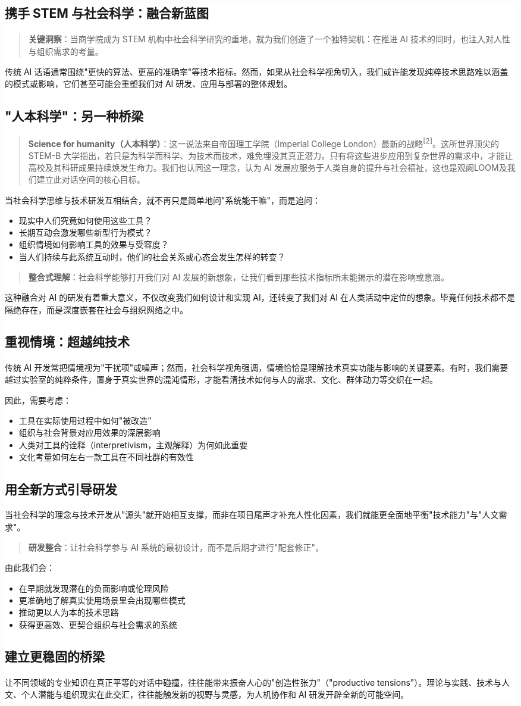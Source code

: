 
## 携手 STEM 与社会科学：融合新蓝图

> **关键洞察**：当商学院成为 STEM 机构中社会科学研究的重地，就为我们创造了一个独特契机：在推进 AI 技术的同时，也注入对人性与组织需求的考量。

传统 AI 话语通常围绕"更快的算法、更高的准确率"等技术指标。然而，如果从社会科学视角切入，我们或许能发现纯粹技术思路难以涵盖的模式或影响，它们甚至可能会重塑我们对 AI 研发、应用与部署的整体规划。

## "人本科学"：另一种桥梁

> **Science for humanity（人本科学）**：这一说法来自帝国理工学院（Imperial College London）最新的战略<sup><span>[2]</span></sup>。这所世界顶尖的 STEM-B 大学指出，若只是为科学而科学、为技术而技术，难免埋没其真正潜力。只有将这些进步应用到复杂世界的需求中，才能让高校及其科研成果持续焕发生命力。我们也认同这一理念，认为 AI 发展应服务于人类自身的提升与社会福祉，这也是观阙LOOM及我们建立此对话空间的核心目标。

当社会科学思维与技术研发互相结合，就不再只是简单地问"系统能干嘛"，而是追问：

- 现实中人们究竟如何使用这些工具？
- 长期互动会激发哪些新型行为模式？
- 组织情境如何影响工具的效果与受容度？
- 当人们持续与此系统互动时，他们的社会关系或心态会发生怎样的转变？

> **整合式理解**：社会科学能够打开我们对 AI 发展的新想象，让我们看到那些技术指标所未能揭示的潜在影响或意涵。

这种融合对 AI 的研发有着重大意义，不仅改变我们如何设计和实现 AI，还转变了我们对 AI 在人类活动中定位的想象。毕竟任何技术都不是隔绝存在，而是深度嵌套在社会与组织网络之中。

## 重视情境：超越纯技术

传统 AI 开发常把情境视为"干扰项"或噪声；然而，社会科学视角强调，情境恰恰是理解技术真实功能与影响的关键要素。有时，我们需要越过实验室的纯粹条件，置身于真实世界的混沌情形，才能看清技术如何与人的需求、文化、群体动力等交织在一起。

因此，需要考虑：

- 工具在实际使用过程中如何"被改造"
- 组织与社会背景对应用效果的深层影响
- 人类对工具的诠释（interpretivism，主观解释）为何如此重要
- 文化考量如何左右一款工具在不同社群的有效性

## 用全新方式引导研发

当社会科学的理念与技术开发从"源头"就开始相互支撑，而非在项目尾声才补充人性化因素，我们就能更全面地平衡"技术能力"与"人文需求"。

> **研发整合**：让社会科学参与 AI 系统的最初设计，而不是后期才进行"配套修正"。

由此我们会：

- 在早期就发现潜在的负面影响或伦理风险
- 更准确地了解真实使用场景里会出现哪些模式
- 推动更以人为本的技术思路
- 获得更高效、更契合组织与社会需求的系统

## 建立更稳固的桥梁

让不同领域的专业知识在真正平等的对话中碰撞，往往能带来振奋人心的"创造性张力"（"productive tensions"）。理论与实践、技术与人文、个人潜能与组织现实在此交汇，往往能触发新的视野与灵感，为人机协作和 AI 研发开辟全新的可能空间。
